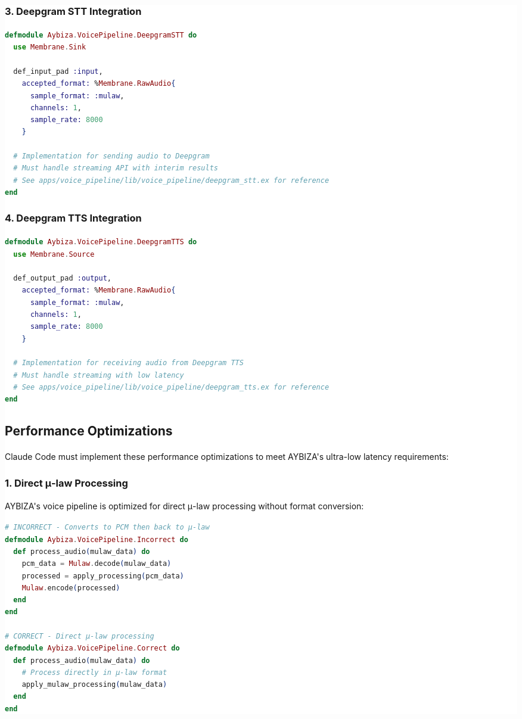 ### 3. Deepgram STT Integration

```elixir
defmodule Aybiza.VoicePipeline.DeepgramSTT do
  use Membrane.Sink
  
  def_input_pad :input,
    accepted_format: %Membrane.RawAudio{
      sample_format: :mulaw,
      channels: 1,
      sample_rate: 8000
    }
  
  # Implementation for sending audio to Deepgram
  # Must handle streaming API with interim results
  # See apps/voice_pipeline/lib/voice_pipeline/deepgram_stt.ex for reference
end
```

### 4. Deepgram TTS Integration

```elixir
defmodule Aybiza.VoicePipeline.DeepgramTTS do
  use Membrane.Source
  
  def_output_pad :output,
    accepted_format: %Membrane.RawAudio{
      sample_format: :mulaw,
      channels: 1,
      sample_rate: 8000
    }
  
  # Implementation for receiving audio from Deepgram TTS
  # Must handle streaming with low latency
  # See apps/voice_pipeline/lib/voice_pipeline/deepgram_tts.ex for reference
end
```

## Performance Optimizations

Claude Code must implement these performance optimizations to meet AYBIZA's ultra-low latency requirements:

### 1. Direct μ-law Processing

AYBIZA's voice pipeline is optimized for direct μ-law processing without format conversion:

```elixir
# INCORRECT - Converts to PCM then back to μ-law
defmodule Aybiza.VoicePipeline.Incorrect do
  def process_audio(mulaw_data) do
    pcm_data = Mulaw.decode(mulaw_data)
    processed = apply_processing(pcm_data)
    Mulaw.encode(processed)
  end
end

# CORRECT - Direct μ-law processing
defmodule Aybiza.VoicePipeline.Correct do
  def process_audio(mulaw_data) do
    # Process directly in μ-law format
    apply_mulaw_processing(mulaw_data)
  end
end
```
